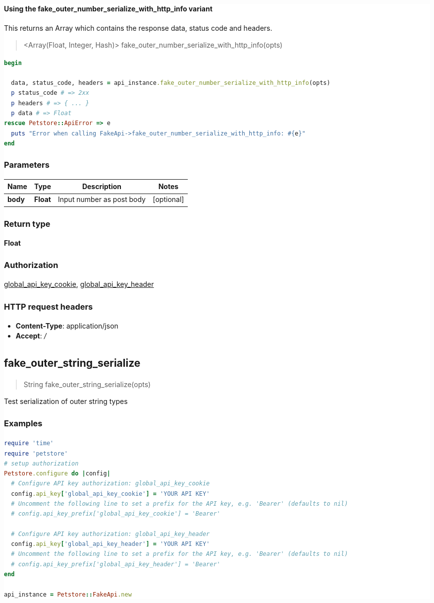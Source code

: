 #### Using the fake_outer_number_serialize_with_http_info variant

This returns an Array which contains the response data, status code and headers.

> <Array(Float, Integer, Hash)> fake_outer_number_serialize_with_http_info(opts)

```ruby
begin
  
  data, status_code, headers = api_instance.fake_outer_number_serialize_with_http_info(opts)
  p status_code # => 2xx
  p headers # => { ... }
  p data # => Float
rescue Petstore::ApiError => e
  puts "Error when calling FakeApi->fake_outer_number_serialize_with_http_info: #{e}"
end
```

### Parameters

| Name | Type | Description | Notes |
| ---- | ---- | ----------- | ----- |
| **body** | **Float** | Input number as post body | [optional] |

### Return type

**Float**

### Authorization

[global_api_key_cookie](../README.md#global_api_key_cookie), [global_api_key_header](../README.md#global_api_key_header)

### HTTP request headers

- **Content-Type**: application/json
- **Accept**: */*


## fake_outer_string_serialize

> String fake_outer_string_serialize(opts)



Test serialization of outer string types

### Examples

```ruby
require 'time'
require 'petstore'
# setup authorization
Petstore.configure do |config|
  # Configure API key authorization: global_api_key_cookie
  config.api_key['global_api_key_cookie'] = 'YOUR API KEY'
  # Uncomment the following line to set a prefix for the API key, e.g. 'Bearer' (defaults to nil)
  # config.api_key_prefix['global_api_key_cookie'] = 'Bearer'

  # Configure API key authorization: global_api_key_header
  config.api_key['global_api_key_header'] = 'YOUR API KEY'
  # Uncomment the following line to set a prefix for the API key, e.g. 'Bearer' (defaults to nil)
  # config.api_key_prefix['global_api_key_header'] = 'Bearer'
end

api_instance = Petstore::FakeApi.new
```